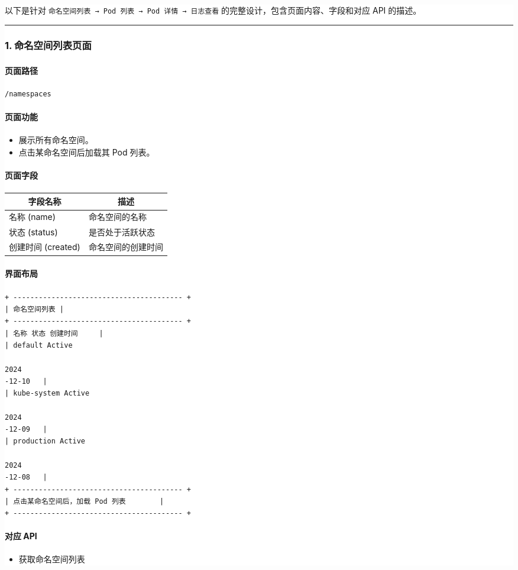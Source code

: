 以下是针对 `命名空间列表 → Pod 列表 → Pod 详情 → 日志查看` 的完整设计，包含页面内容、字段和对应 API 的描述。

------

### **1. 命名空间列表页面**

#### **页面路径**

```
/namespaces
```

#### **页面功能**

- 展示所有命名空间。
- 点击某命名空间后加载其 Pod 列表。

#### **页面字段**

| 字段名称           | 描述        |
|----------------|-----------|
| 名称 (name)      | 命名空间的名称   |
| 状态 (status)    | 是否处于活跃状态  |
| 创建时间 (created) | 命名空间的创建时间 |

#### **界面布局**

```less
+ ---------------------------------------- +
| 命名空间列表 |
+ ---------------------------------------- +
| 名称 状态 创建时间     |
| default Active

2024
-12-10   |
| kube-system Active

2024
-12-09   |
| production Active

2024
-12-08   |
+ ---------------------------------------- +
| 点击某命名空间后，加载 Pod 列表        |
+ ---------------------------------------- +
```

#### **对应 API**

- 获取命名空间列表
